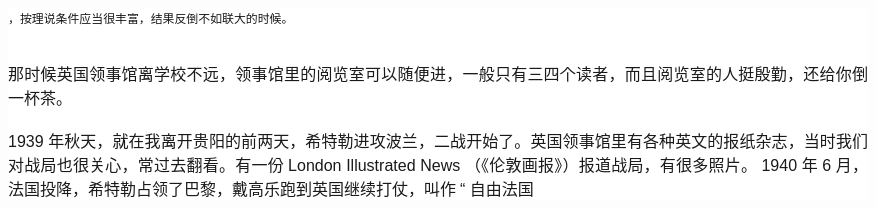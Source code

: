     ，按理说条件应当很丰富，结果反倒不如联大的时候。
   </span>
</p>
<p class="p1" style="margin: 0px; text-align: justify; font-variant-numeric: normal; font-variant-east-asian: normal; font-stretch: normal; font-size: 16px; line-height: normal; font-family: Helvetica; min-height: 19px;">
<span class="s1" style="font-kerning: none;">
</span>
<br/>
</p>
<p class="p2" style='margin: 0px; text-align: justify; font-variant-numeric: normal; font-variant-east-asian: normal; font-stretch: normal; font-size: 16px; line-height: normal; font-family: "PingFang SC";'>
<span class="s1" style="font-kerning: none;">
    那时候英国领事馆离学校不远，领事馆里的阅览室可以随便进，一般只有三四个读者，而且阅览室的人挺殷勤，还给你倒一杯茶。
   </span>
</p>
<p class="p1" style="margin: 0px; text-align: justify; font-variant-numeric: normal; font-variant-east-asian: normal; font-stretch: normal; font-size: 16px; line-height: normal; font-family: Helvetica; min-height: 19px;">
<span class="s1" style="font-kerning: none;">
</span>
<br/>
</p>
<p class="p2" style='margin: 0px; text-align: justify; font-variant-numeric: normal; font-variant-east-asian: normal; font-stretch: normal; font-size: 16px; line-height: normal; font-family: "PingFang SC";'>
<span class="s2" style="font-variant-numeric: normal; font-variant-east-asian: normal; font-stretch: normal; line-height: normal; font-family: Helvetica; font-kerning: none;">
    1939
   </span>
<span class="s1" style="font-kerning: none;">
    年秋天，就在我离开贵阳的前两天，希特勒进攻波兰，二战开始了。英国领事馆里有各种英文的报纸杂志，当时我们对战局也很关心，常过去翻看。有一份
   </span>
<span class="s2" style="font-variant-numeric: normal; font-variant-east-asian: normal; font-stretch: normal; line-height: normal; font-family: Helvetica; font-kerning: none;">
    London Illustrated News
   </span>
<span class="s1" style="font-kerning: none;">
    （《伦敦画报》）报道战局，有很多照片。
   </span>
<span class="s2" style="font-variant-numeric: normal; font-variant-east-asian: normal; font-stretch: normal; line-height: normal; font-family: Helvetica; font-kerning: none;">
    1940
   </span>
<span class="s1" style="font-kerning: none;">
    年
   </span>
<span class="s2" style="font-variant-numeric: normal; font-variant-east-asian: normal; font-stretch: normal; line-height: normal; font-family: Helvetica; font-kerning: none;">
    6
   </span>
<span class="s1" style="font-kerning: none;">
    月，法国投降，希特勒占领了巴黎，戴高乐跑到英国继续打仗，叫作
   </span>
<span class="s2" style="font-variant-numeric: normal; font-variant-east-asian: normal; font-stretch: normal; line-height: normal; font-family: Helvetica; font-kerning: none;">
    “
   </span>
<span class="s1" style="font-kerning: none;">
    自由法国
   </span>
<span class="s2" style="font-variant-numeric: normal; font-variant-east-asian: normal; font-stretch: normal; line-height: normal; font-family: Helvetica; font-kerning: none;">